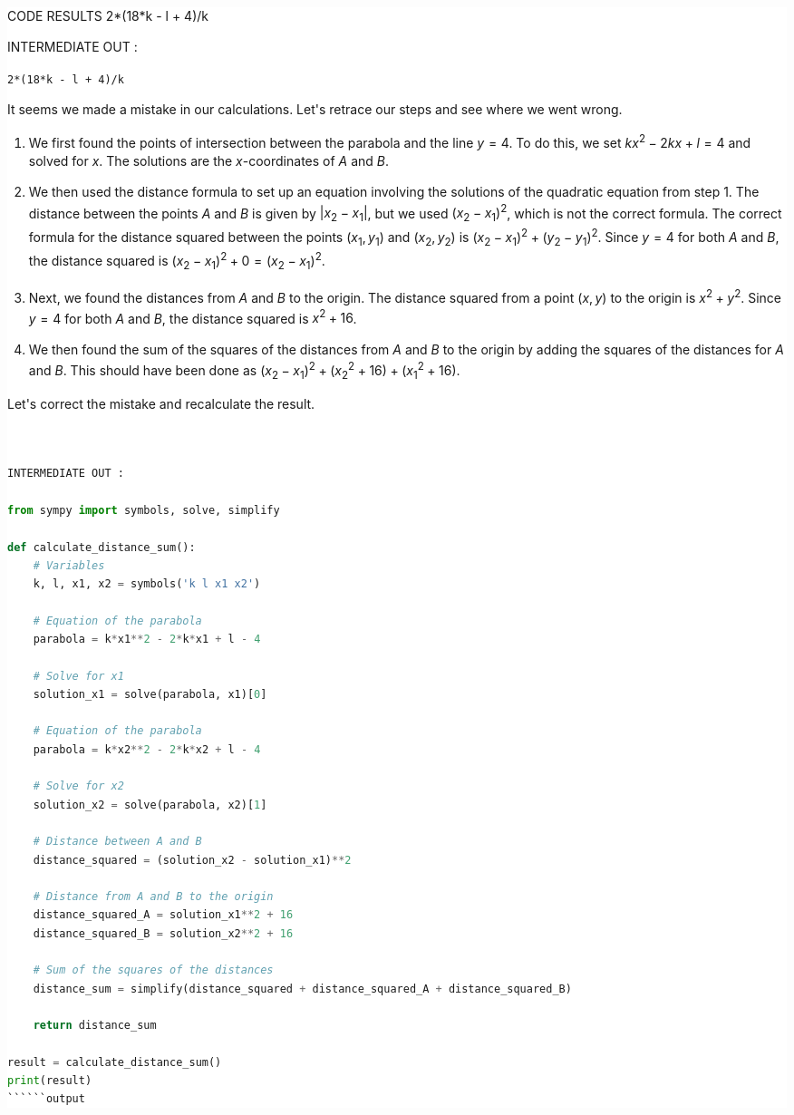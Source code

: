 CODE RESULTS 2*(18*k - l + 4)/k

INTERMEDIATE OUT :
```output
2*(18*k - l + 4)/k
```

It seems we made a mistake in our calculations. Let's retrace our steps and see where we went wrong.

1. We first found the points of intersection between the parabola and the line $y=4$. To do this, we set $kx^2 - 2kx + l = 4$ and solved for $x$. The solutions are the $x$-coordinates of $A$ and $B$.

2. We then used the distance formula to set up an equation involving the solutions of the quadratic equation from step 1. The distance between the points $A$ and $B$ is given by $|x_2 - x_1|$, but we used $(x_2 - x_1)^2$, which is not the correct formula. The correct formula for the distance squared between the points $(x_1, y_1)$ and $(x_2, y_2)$ is $(x_2 - x_1)^2 + (y_2 - y_1)^2$. Since $y = 4$ for both $A$ and $B$, the distance squared is $(x_2 - x_1)^2 + 0 = (x_2 - x_1)^2$.

3. Next, we found the distances from $A$ and $B$ to the origin. The distance squared from a point $(x,y)$ to the origin is $x^2 + y^2$. Since $y = 4$ for both $A$ and $B$, the distance squared is $x^2 + 16$.

4. We then found the sum of the squares of the distances from $A$ and $B$ to the origin by adding the squares of the distances for $A$ and $B$. This should have been done as $(x_2 - x_1)^2 + (x_2^2 + 16) + (x_1^2 + 16)$.

Let's correct the mistake and recalculate the result.

```python


INTERMEDIATE OUT :

from sympy import symbols, solve, simplify

def calculate_distance_sum():
    # Variables
    k, l, x1, x2 = symbols('k l x1 x2')

    # Equation of the parabola
    parabola = k*x1**2 - 2*k*x1 + l - 4

    # Solve for x1
    solution_x1 = solve(parabola, x1)[0]

    # Equation of the parabola
    parabola = k*x2**2 - 2*k*x2 + l - 4

    # Solve for x2
    solution_x2 = solve(parabola, x2)[1]

    # Distance between A and B
    distance_squared = (solution_x2 - solution_x1)**2

    # Distance from A and B to the origin
    distance_squared_A = solution_x1**2 + 16
    distance_squared_B = solution_x2**2 + 16

    # Sum of the squares of the distances
    distance_sum = simplify(distance_squared + distance_squared_A + distance_squared_B)

    return distance_sum

result = calculate_distance_sum()
print(result)
``````output

```